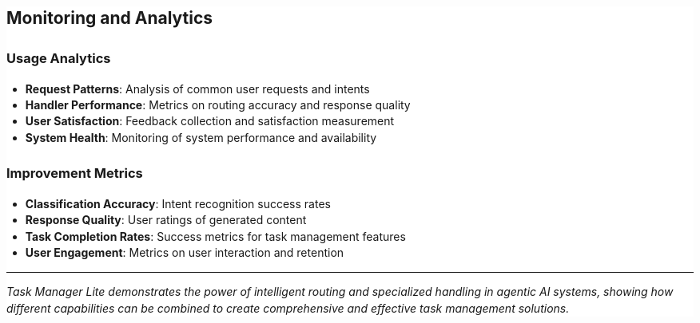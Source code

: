 ## Monitoring and Analytics

### Usage Analytics
- **Request Patterns**: Analysis of common user requests and intents
- **Handler Performance**: Metrics on routing accuracy and response quality
- **User Satisfaction**: Feedback collection and satisfaction measurement
- **System Health**: Monitoring of system performance and availability

### Improvement Metrics
- **Classification Accuracy**: Intent recognition success rates
- **Response Quality**: User ratings of generated content
- **Task Completion Rates**: Success metrics for task management features
- **User Engagement**: Metrics on user interaction and retention

---

*Task Manager Lite demonstrates the power of intelligent routing and specialized handling in agentic AI systems, showing how different capabilities can be combined to create comprehensive and effective task management solutions.*